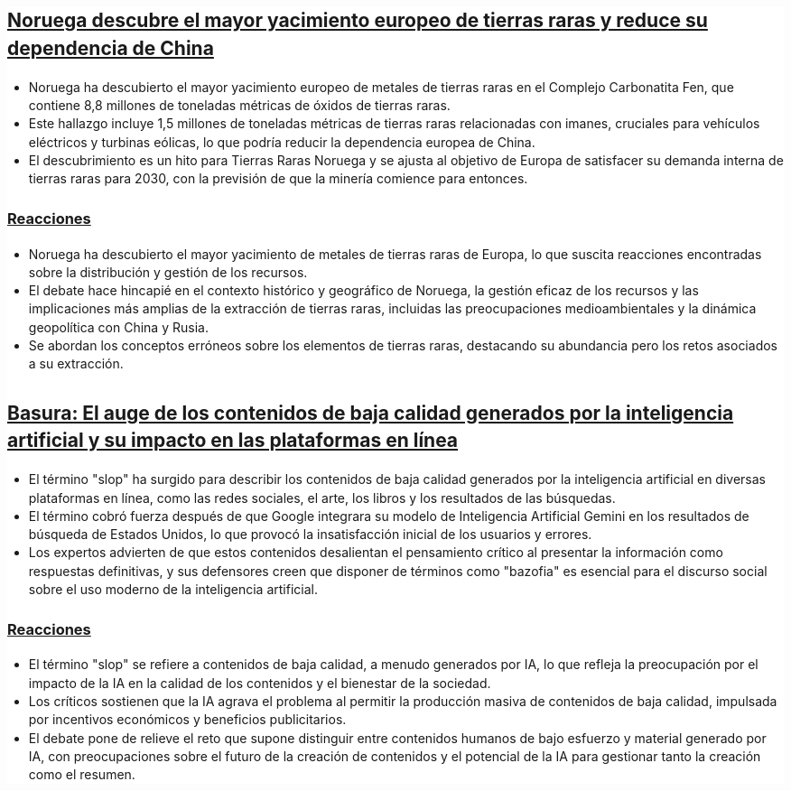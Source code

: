 ## [Noruega descubre el mayor yacimiento europeo de tierras raras y reduce su dependencia de China](https://www.cnbc.com/2024/06/11/norway-discovers-europes-largest-deposit-of-rare-earth-metals.html)

- Noruega ha descubierto el mayor yacimiento europeo de metales de tierras raras en el Complejo Carbonatita Fen, que contiene 8,8 millones de toneladas métricas de óxidos de tierras raras.
- Este hallazgo incluye 1,5 millones de toneladas métricas de tierras raras relacionadas con imanes, cruciales para vehículos eléctricos y turbinas eólicas, lo que podría reducir la dependencia europea de China.
- El descubrimiento es un hito para Tierras Raras Noruega y se ajusta al objetivo de Europa de satisfacer su demanda interna de tierras raras para 2030, con la previsión de que la minería comience para entonces.

### [Reacciones](https://news.ycombinator.com/item?id=40646658)

- Noruega ha descubierto el mayor yacimiento de metales de tierras raras de Europa, lo que suscita reacciones encontradas sobre la distribución y gestión de los recursos.
- El debate hace hincapié en el contexto histórico y geográfico de Noruega, la gestión eficaz de los recursos y las implicaciones más amplias de la extracción de tierras raras, incluidas las preocupaciones medioambientales y la dinámica geopolítica con China y Rusia.
- Se abordan los conceptos erróneos sobre los elementos de tierras raras, destacando su abundancia pero los retos asociados a su extracción.

## [Basura: El auge de los contenidos de baja calidad generados por la inteligencia artificial y su impacto en las plataformas en línea](https://www.nytimes.com/2024/06/11/style/ai-search-slop.html)

- El término "slop" ha surgido para describir los contenidos de baja calidad generados por la inteligencia artificial en diversas plataformas en línea, como las redes sociales, el arte, los libros y los resultados de las búsquedas.
- El término cobró fuerza después de que Google integrara su modelo de Inteligencia Artificial Gemini en los resultados de búsqueda de Estados Unidos, lo que provocó la insatisfacción inicial de los usuarios y errores.
- Los expertos advierten de que estos contenidos desalientan el pensamiento crítico al presentar la información como respuestas definitivas, y sus defensores creen que disponer de términos como "bazofia" es esencial para el discurso social sobre el uso moderno de la inteligencia artificial.

### [Reacciones](https://news.ycombinator.com/item?id=40645983)

- El término "slop" se refiere a contenidos de baja calidad, a menudo generados por IA, lo que refleja la preocupación por el impacto de la IA en la calidad de los contenidos y el bienestar de la sociedad.
- Los críticos sostienen que la IA agrava el problema al permitir la producción masiva de contenidos de baja calidad, impulsada por incentivos económicos y beneficios publicitarios.
- El debate pone de relieve el reto que supone distinguir entre contenidos humanos de bajo esfuerzo y material generado por IA, con preocupaciones sobre el futuro de la creación de contenidos y el potencial de la IA para gestionar tanto la creación como el resumen.
